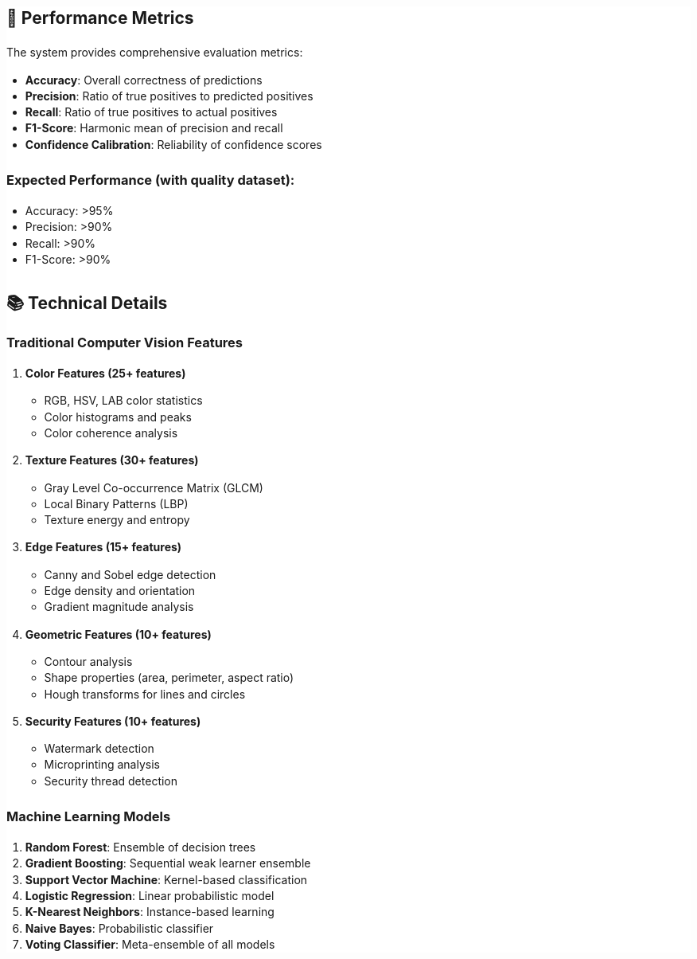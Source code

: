 ## 🎯 Performance Metrics

The system provides comprehensive evaluation metrics:

- **Accuracy**: Overall correctness of predictions
- **Precision**: Ratio of true positives to predicted positives
- **Recall**: Ratio of true positives to actual positives
- **F1-Score**: Harmonic mean of precision and recall
- **Confidence Calibration**: Reliability of confidence scores

### Expected Performance (with quality dataset):
- Accuracy: >95%
- Precision: >90%
- Recall: >90%
- F1-Score: >90%

## 📚 Technical Details

### Traditional Computer Vision Features

1. **Color Features (25+ features)**
   - RGB, HSV, LAB color statistics
   - Color histograms and peaks
   - Color coherence analysis

2. **Texture Features (30+ features)**
   - Gray Level Co-occurrence Matrix (GLCM)
   - Local Binary Patterns (LBP)
   - Texture energy and entropy

3. **Edge Features (15+ features)**
   - Canny and Sobel edge detection
   - Edge density and orientation
   - Gradient magnitude analysis

4. **Geometric Features (10+ features)**
   - Contour analysis
   - Shape properties (area, perimeter, aspect ratio)
   - Hough transforms for lines and circles

5. **Security Features (10+ features)**
   - Watermark detection
   - Microprinting analysis
   - Security thread detection

### Machine Learning Models

1. **Random Forest**: Ensemble of decision trees
2. **Gradient Boosting**: Sequential weak learner ensemble
3. **Support Vector Machine**: Kernel-based classification
4. **Logistic Regression**: Linear probabilistic model
5. **K-Nearest Neighbors**: Instance-based learning
6. **Naive Bayes**: Probabilistic classifier
7. **Voting Classifier**: Meta-ensemble of all models
